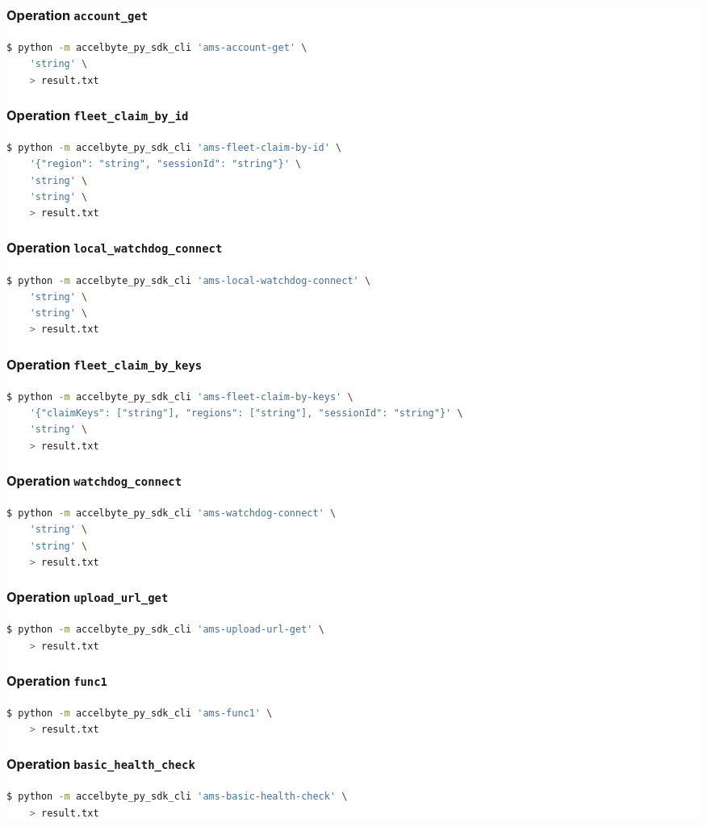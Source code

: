 ### Operation `account_get`
```sh
$ python -m accelbyte_py_sdk_cli 'ams-account-get' \
    'string' \
    > result.txt
```

### Operation `fleet_claim_by_id`
```sh
$ python -m accelbyte_py_sdk_cli 'ams-fleet-claim-by-id' \
    '{"region": "string", "sessionId": "string"}' \
    'string' \
    'string' \
    > result.txt
```

### Operation `local_watchdog_connect`
```sh
$ python -m accelbyte_py_sdk_cli 'ams-local-watchdog-connect' \
    'string' \
    'string' \
    > result.txt
```

### Operation `fleet_claim_by_keys`
```sh
$ python -m accelbyte_py_sdk_cli 'ams-fleet-claim-by-keys' \
    '{"claimKeys": ["string"], "regions": ["string"], "sessionId": "string"}' \
    'string' \
    > result.txt
```

### Operation `watchdog_connect`
```sh
$ python -m accelbyte_py_sdk_cli 'ams-watchdog-connect' \
    'string' \
    'string' \
    > result.txt
```

### Operation `upload_url_get`
```sh
$ python -m accelbyte_py_sdk_cli 'ams-upload-url-get' \
    > result.txt
```

### Operation `func1`
```sh
$ python -m accelbyte_py_sdk_cli 'ams-func1' \
    > result.txt
```

### Operation `basic_health_check`
```sh
$ python -m accelbyte_py_sdk_cli 'ams-basic-health-check' \
    > result.txt
```

